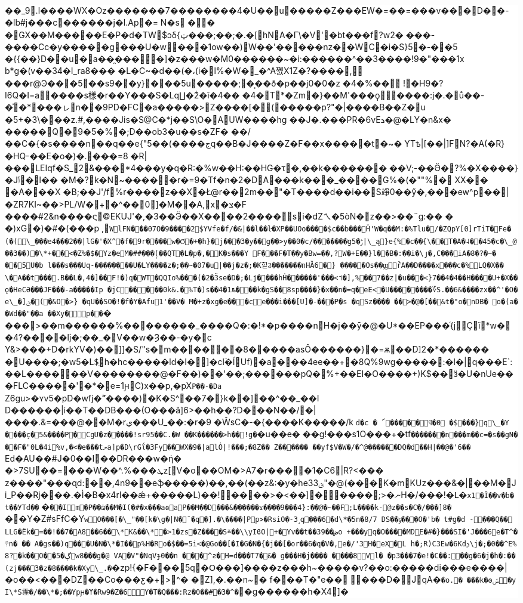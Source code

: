 ��\_9.l����WX�Oz�������7��������4�U��u�����Z���EW�=��=���v���D��-�lb#j���c������j�l.Ap�=
N�s
��
�GX��M�����E�P�d�TW$ͻδ{ټ���;��;�.�[h N A�Γ\�V' �bt���f?w2�
���-����Cc�y�����g���U�w���1ow��)W��'�����nz��WC�i�S}5�-��5 �{\{��}D��u�a��̯���ِ�]�z���w�M0������~�i:������^��3����!9�"���1x 
b\*g�(v��34�I\_ra8��� �L�C~�d��(�،(i�l%�W�\_�^A쪬X1Z�?����,
���r@Ͽ���5��s9��y}���5u�����;�͔��ð�p��j0�0�z �4�%�� !�H9�?I6Q�I=a����s樣�r��Y���S�Lq∐�2ͥ�ī�4�� �4�T\*�Zm�}��M'���ϙ����:j�.�ů��-�̍�\*���ㇾn��9PD�FC�a�����>Z����[�(��� ��p?"�|����B��Z�u �5+�3\���z.#,����Jis�S@C�\*j��S\O�AUW����hց
��J�.���PR�6vEܖ�@�LY�n&x� �����Q�9�5�%�;D��ob3�u��s�ZF� ��/��C�{�s����n��q��e{"ج����)��5q��B�J����ؔZ�F��x�����t�~�
YTҍ|[��|]FN?�A(�R}�HQ-��E�o�)�.���=8
�R|���LEIqf�S\_2&���\*4���y�q�R:�%w��H:��HG�τ�,��k������� ��V;-��Ӛ�?%�X����}�Jٲ�l��
�M�?k�N~�����r�=9�Tf�n�2�DA���k���\_����G%�(�""%�
XX��
�A���X
�B;��J'/f%r����z��X�Ł@r��2m��"�Т����d��i��S竫0��ӳ�,���ew^p��|�ZR7KI~��>PL/W�+�^��0]�M��A,x�צ�F
����#2&n ����ς©EKUJ'�,�3��Ӭ��X����2����si�dZㄟ�5òN�z��>��¨g:��
� �)xG�)�#�(���p
,`WlFN�ܽ��07O�9����2$YVfe�f/�&|��l��ŀ�XP��UOo����$c��b���Ȟ'W�q��M:�%Tlu�/�ZQpY[0]rTiT�Fe�(�(\_�� �e4���2��|lG�'�X^�f�9r�͍���󕴫w�Ϭ�+�h}�j���3�y��ͯg��>y��0�c/�������gݱ�5|\_ą}e{%�c��{\��T�A�˨��45�c�\_@��3��)�\*+��<�Z%�$�Yz�eM�##���̙(��QT�L�p�,�K�s���Y F���F�T��y�Bw=��,?W�+E��}l��B�:��i�\յ�,C���iA�8�?�~���5U�b
l���s���Uq-��������U�LY����z�;��~�07�ս ݌|��j�z�;�K힏Ϩ�������nHȀ6�}
�����Os��ϣ̉ŕA��D����x���c�%LQ�X��\�A��t���.B��L�,4�]��F!�)q�WT�QQIo%���(�2�Ӟse�D�;�Lϳ����hĤ������'���<˦�],%��7��z|�u���<}7��4�4��H����U+�X��ǫ�HeCӘ���JF���-a�����Ip �jC�����0k&.�%T�)s��4�1љ���k�gS��8sp����}�x��n�=q�eE<�U��������؆S.��6&����zx��^'�O�e\_�]ؾ�(�&O�>} �qU��SO�!�f�Ү�Afu1'��V�
M�+z�xg�e���ce���i���[U]�-���P�s
�qSz����
��>�@�[��&t�"o�nD B�
o�(a��Wd��"��a
��Xy�޲p��`� ���>��m������%��������\_����Q�:�!\*�p����nH�j��ӯ�@�U\*��EP���֫{jҪĩ\*w��4?����ǉ�;��\_�V��w�Ȝ��-�y�c
Y&>���+D�rkYV�)��]]�S/"s�m������8�����asȎ������}�=ѫ��D]2�\*������ �U����;�w5�L$̠h�hc�����ld�I�]�clؔ�ÍUf)�a���4ee��+�8Q%9wg�����:�l�|q���E`:��L������V��������@�F��)��'��;������pQ�%+��EI�O����+)K$��ӟ�U�nUe���FLC�����'�\*�e=1ԩC)x��p,�pX`P��-�Da`Z6gu>�ʏv5�pD�wfj�ۖ"����) �K�S^��7�}k��]��^��\_��I D������|i��T��DB���(O���ȃ]6>��h��?D���N��/�|����.&=���@��M�rي���U\_��:�r�9 �ŴsC�-�{����K�����/k `d�c
�
՜�����ϥ�0
�$���}q\_�Ү����ç�5&����P�CgՄ�z�����!sr95� �C.�W
��K������>h��!g�`�u��e� ��g!���s1O���+�tf`������󹹺�n���m��c=�s��gN���F�"0L�4i%v,�<�e���tލa]p�D\rGΐ�3Fy��WX�9�|alȮ|!���;�8Z��
Z������ ��yf$V�W�/�^@������DQ�d��H|��@�'6��` Ed�AU��#J�0��I��DR���w�ή�
�>7SU��=���W��^.%�� �ܜz[V�o��OM�>A7�r����1�C6׉|R?<��� z����"���ɋd:��,4n9��eֆ�����)��,��(��z&:�y�he33ؽ"�@(���K�mKUz���&�|��M�Ji\_P��Rj���.�Ì�B�x4rl��ǽ+�����L)��!����\>�<��]�����;>�ނH�/���!�Լ�`x1�Ȋ��v�b�t��УTd��`
�`��Im�P��ʥ��M�I(�#�x���aɷaP��M��D���&������ϫ����9���4}:��@�~��F;L����k-@z��s�C�/���]8�`��Y�Z#sFfC�Y`wO���[�\_"��[k�\g�|N�ˉ�q�].�\����|Pp>�RsiO�-3˼q���6�d\*�5n�8/7 DS��؜�ݹ��O�'b�
t#g�d -���Q�� LLG�Ёk�=��!��7�A8��6��\*K&��\*�>1�zs�Z����Sⰶ��\\yІϐO|+�󵋶Yv��t��3ض��9o +���yq�O����MD֧E�#�}���SI�'J���6e�T^�܊n�
��
A�gs��)q���U�N�\*�I��p%H�Ro�$��=5i<�@Go��[�I�G�N�{�j��[�or��6�q�V�,e�/'3H�eX�L h�;R)C3Ew�6Kdܕ\j�;�0��^E%8?�k��O��5�ڳw8���g�@ VA�V"�NqVɟ0��n
���^ƨ�H=d���T7�&� g���H�j���� ����8Vl�
�p3���7�e!�C��:��g�6�j�h�:��(zj���3�z�8����k�Xy\_.�`�zp!{�F���5q�Օ���]����z���h~�����v?��o:�����di���e����|�o��<���DZ��Co���ƹ�+>^�
�Z],�.��n~�
f���T�"e�� ���D�JqA�`�o.�
���k�ʘݽ�yI\*S霔�/��\*�;��Ypԩ�ϒ�Rw9�Z�6Y�T�Q���:Rz�0��#�3�^�`򟾣�g������h�X4]�